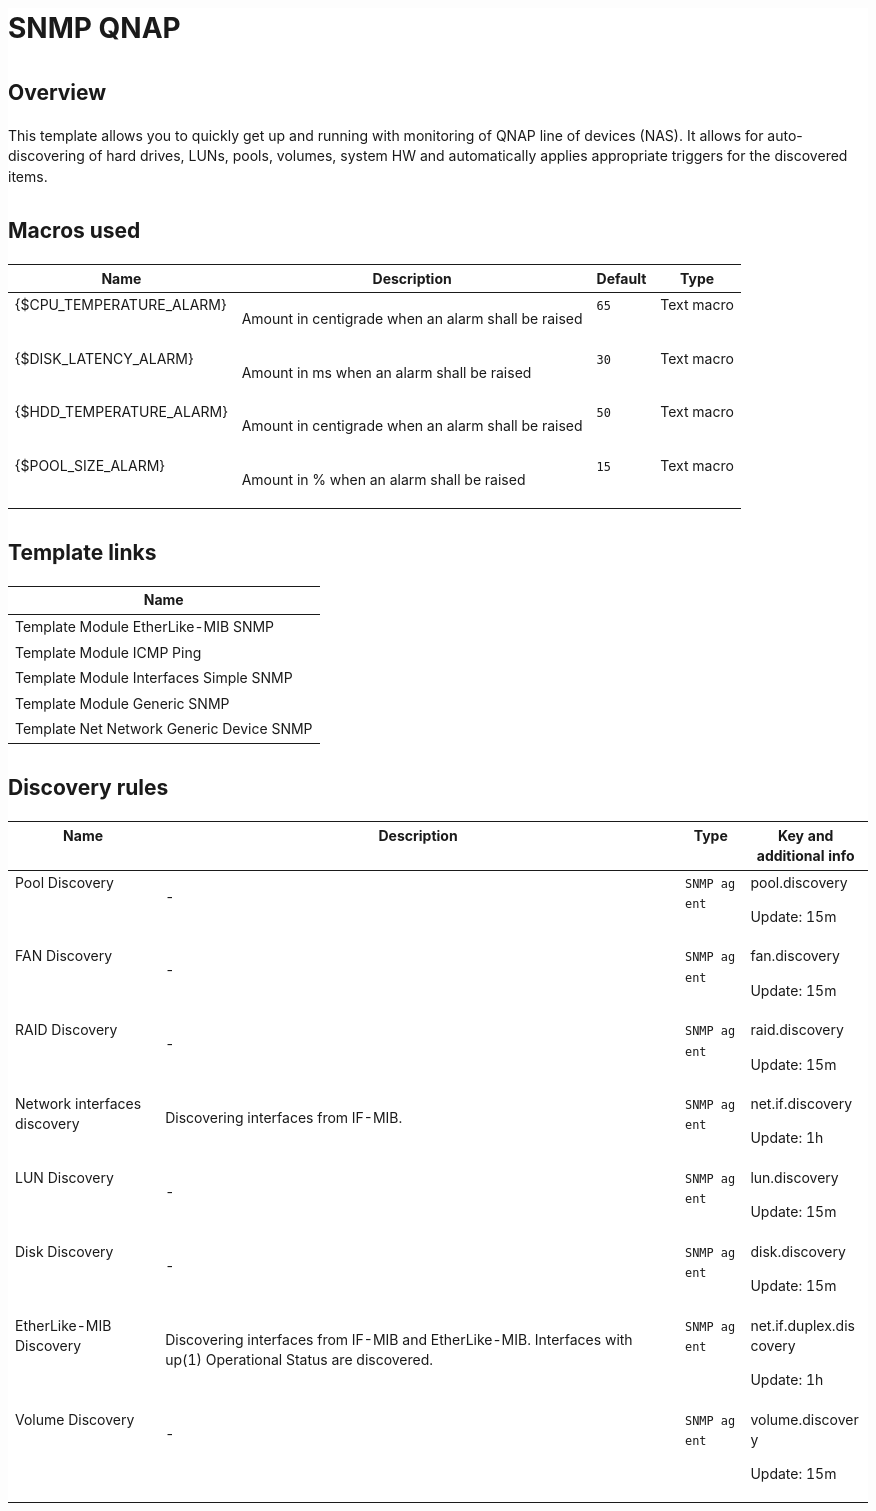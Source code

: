 # SNMP QNAP

## Overview

This template allows you to quickly get up and running with monitoring of QNAP line of devices (NAS). It allows for auto-discovering of hard drives, LUNs, pools, volumes, system HW and automatically applies appropriate triggers for the discovered items.


## Macros used

|Name|Description|Default|Type|
|----|-----------|-------|----|
|{$CPU_TEMPERATURE_ALARM}|<p>Amount in centigrade when an alarm shall be raised</p>|`65`|Text macro|
|{$DISK_LATENCY_ALARM}|<p>Amount in ms when an alarm shall be raised</p>|`30`|Text macro|
|{$HDD_TEMPERATURE_ALARM}|<p>Amount in centigrade when an alarm shall be raised</p>|`50`|Text macro|
|{$POOL_SIZE_ALARM}|<p>Amount in % when an alarm shall be raised</p>|`15`|Text macro|


## Template links

|Name|
|----|
|Template Module EtherLike-MIB SNMP|
|Template Module ICMP Ping|
|Template Module Interfaces Simple SNMP|
|Template Module Generic SNMP|
|Template Net Network Generic Device SNMP|


## Discovery rules

|Name|Description|Type|Key and additional info|
|----|-----------|----|----|
|Pool Discovery|<p>-</p>|`SNMP agent`|pool.discovery<p>Update: 15m</p>|
|FAN Discovery|<p>-</p>|`SNMP agent`|fan.discovery<p>Update: 15m</p>|
|RAID Discovery|<p>-</p>|`SNMP agent`|raid.discovery<p>Update: 15m</p>|
|Network interfaces discovery|<p>Discovering interfaces from IF-MIB.</p>|`SNMP agent`|net.if.discovery<p>Update: 1h</p>|
|LUN Discovery|<p>-</p>|`SNMP agent`|lun.discovery<p>Update: 15m</p>|
|Disk Discovery|<p>-</p>|`SNMP agent`|disk.discovery<p>Update: 15m</p>|
|EtherLike-MIB Discovery|<p>Discovering interfaces from IF-MIB and EtherLike-MIB. Interfaces with up(1) Operational Status are discovered.</p>|`SNMP agent`|net.if.duplex.discovery<p>Update: 1h</p>|
|Volume Discovery|<p>-</p>|`SNMP agent`|volume.discovery<p>Update: 15m</p>|
